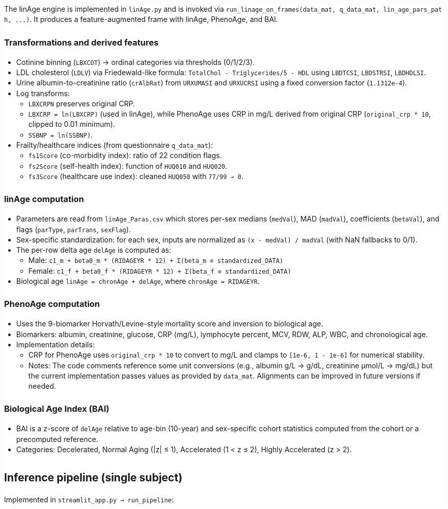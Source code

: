 The linAge engine is implemented in `linAge.py` and is invoked via `run_linage_on_frames(data_mat, q_data_mat, lin_age_pars_path, ...)`. It produces a feature-augmented frame with linAge, PhenoAge, and BAI.

### Transformations and derived features
- Cotinine binning (`LBXCOT`) → ordinal categories via thresholds (0/1/2/3).
- LDL cholesterol (`LDLV`) via Friedewald-like formula: `TotalChol - Triglycerides/5 - HDL` using `LBDTCSI`, `LBDSTRSI`, `LBDHDLSI`.
- Urine albumin-to-creatinine ratio (`crAlbRat`) from `URXUMASI` and `URXUCRSI` using a fixed conversion factor (`1.1312e-4`).
- Log transforms:
  - `LBXCRPN` preserves original CRP.
  - `LBXCRP = ln(LBXCRP)` (used in linAge), while PhenoAge uses CRP in mg/L derived from original CRP (`original_crp * 10`, clipped to 0.01 minimum).
  - `SSBNP = ln(SSBNP)`.
- Frailty/healthcare indices (from questionnaire `q_data_mat`):
  - `fs1Score` (co-morbidity index): ratio of 22 condition flags.
  - `fs2Score` (self-health index): function of `HUQ010` and `HUQ020`.
  - `fs3Score` (healthcare use index): cleaned `HUQ050` with `77/99 → 0`.

### linAge computation
- Parameters are read from `linAge_Paras.csv` which stores per-sex medians (`medVal`), MAD (`madVal`), coefficients (`betaVal`), and flags (`parType`, `parTrans`, `sexFlag`).
- Sex-specific standardization: for each sex, inputs are normalized as `(x - medVal) / madVal` (with NaN fallbacks to 0/1).
- The per-row delta age `delAge` is computed as:
  - Male: `c1_m + beta0_m * (RIDAGEYR * 12) + Σ(beta_m ⊙ standardized_DATA)`
  - Female: `c1_f + beta0_f * (RIDAGEYR * 12) + Σ(beta_f ⊙ standardized_DATA)`
- Biological age `linAge = chronAge + delAge`, where `chronAge = RIDAGEYR`.

### PhenoAge computation
- Uses the 9-biomarker Horvath/Levine-style mortality score and inversion to biological age.
- Biomarkers: albumin, creatinine, glucose, CRP (mg/L), lymphocyte percent, MCV, RDW, ALP, WBC, and chronological age.
- Implementation details:
  - CRP for PhenoAge uses `original_crp * 10` to convert to mg/L and clamps to `[1e-6, 1 - 1e-6]` for numerical stability.
  - Notes: The code comments reference some unit conversions (e.g., albumin g/L → g/dL, creatinine µmol/L → mg/dL) but the current implementation passes values as provided by `data_mat`. Alignments can be improved in future versions if needed.

### Biological Age Index (BAI)
- BAI is a z-score of `delAge` relative to age-bin (10-year) and sex-specific cohort statistics computed from the cohort or a precomputed reference.
- Categories: Decelerated, Normal Aging (|z| ≤ 1), Accelerated (1 < z ≤ 2), Highly Accelerated (z > 2).

## Inference pipeline (single subject)

Implemented in `streamlit_app.py → run_pipeline`:
